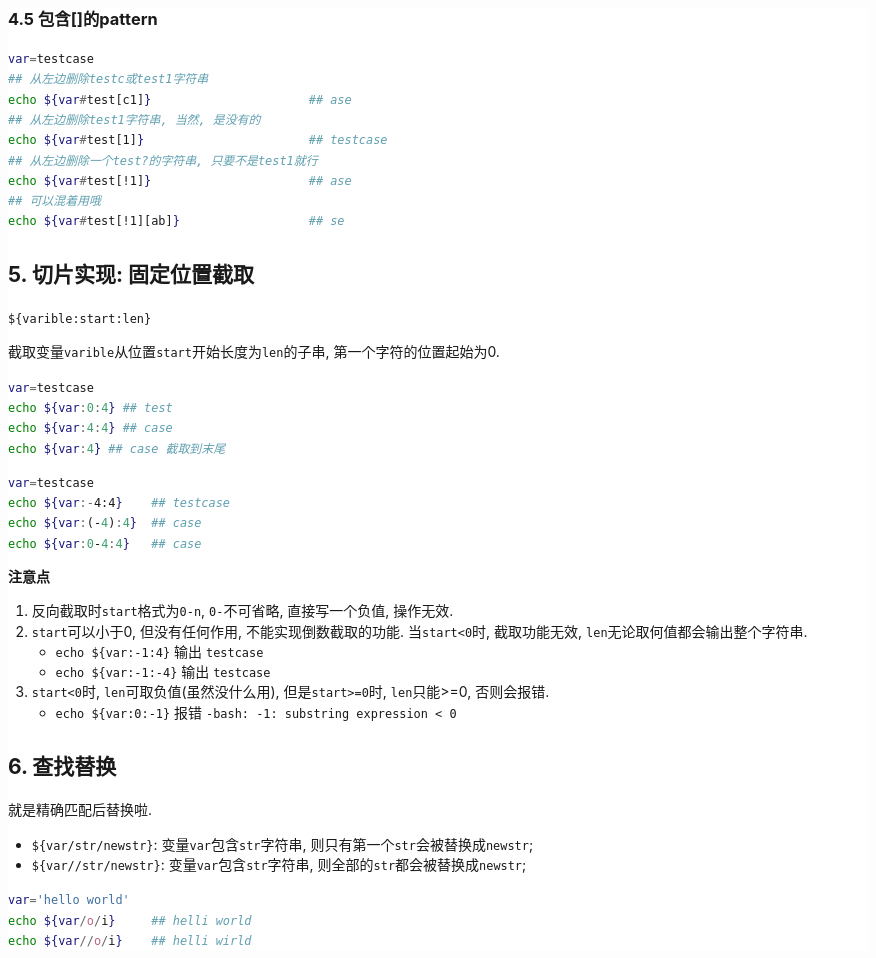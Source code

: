 ### 4.5 包含[]的pattern

```bash
var=testcase
## 从左边删除testc或test1字符串
echo ${var#test[c1]}                      ## ase
## 从左边删除test1字符串, 当然, 是没有的
echo ${var#test[1]}                       ## testcase
## 从左边删除一个test?的字符串, 只要不是test1就行
echo ${var#test[!1]}                      ## ase
## 可以混着用哦
echo ${var#test[!1][ab]}                  ## se
```

## 5. 切片实现: 固定位置截取

`${varible:start:len}`

截取变量`varible`从位置`start`开始长度为`len`的子串, 第一个字符的位置起始为0.

```bash
var=testcase
echo ${var:0:4} ## test
echo ${var:4:4} ## case
echo ${var:4} ## case 截取到末尾
```

```bash
var=testcase
echo ${var:-4:4}    ## testcase
echo ${var:(-4):4}  ## case
echo ${var:0-4:4}   ## case
```

**注意点**

1. 反向截取时`start`格式为`0-n`, `0-`不可省略, 直接写一个负值, 操作无效.
2. `start`可以小于0, 但没有任何作用, 不能实现倒数截取的功能. 当`start<0`时, 截取功能无效, `len`无论取何值都会输出整个字符串.
    - `echo ${var:-1:4}` 输出 `testcase`
    - `echo ${var:-1:-4}` 输出 `testcase`
3. `start<0`时, `len`可取负值(虽然没什么用), 但是`start>=0`时, `len`只能>=0, 否则会报错.
    - `echo ${var:0:-1}` 报错 `-bash: -1: substring expression < 0`

## 6. 查找替换

就是精确匹配后替换啦.

- `${var/str/newstr}`: 变量`var`包含`str`字符串, 则只有第一个`str`会被替换成`newstr`;
- `${var//str/newstr}`: 变量`var`包含`str`字符串, 则全部的`str`都会被替换成`newstr`;

```bash
var='hello world'
echo ${var/o/i}     ## helli world
echo ${var//o/i}    ## helli wirld
```
